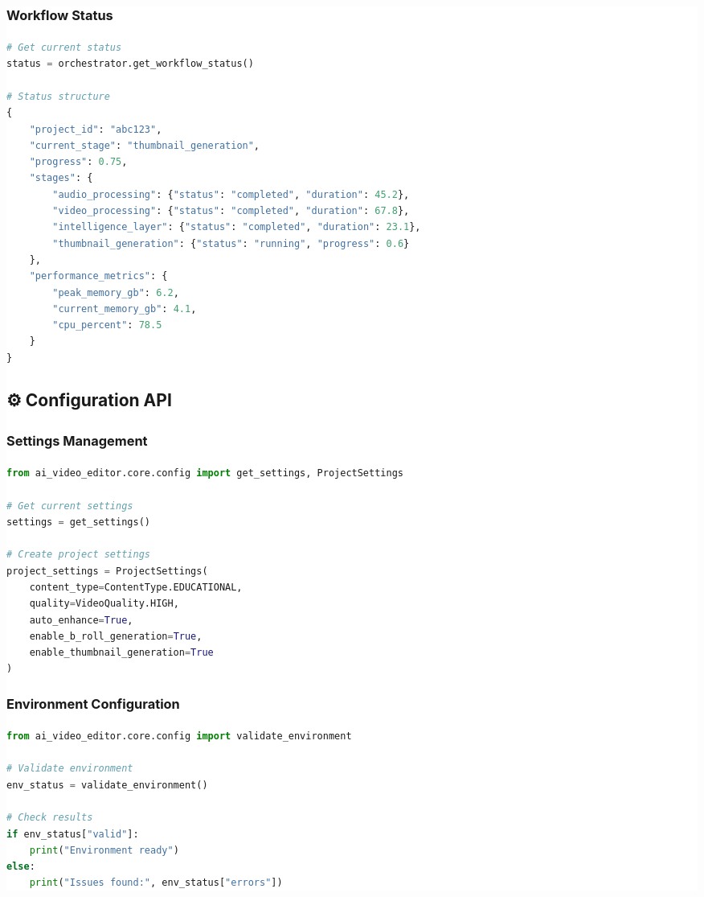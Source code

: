 ### Workflow Status

```python
# Get current status
status = orchestrator.get_workflow_status()

# Status structure
{
    "project_id": "abc123",
    "current_stage": "thumbnail_generation",
    "progress": 0.75,
    "stages": {
        "audio_processing": {"status": "completed", "duration": 45.2},
        "video_processing": {"status": "completed", "duration": 67.8},
        "intelligence_layer": {"status": "completed", "duration": 23.1},
        "thumbnail_generation": {"status": "running", "progress": 0.6}
    },
    "performance_metrics": {
        "peak_memory_gb": 6.2,
        "current_memory_gb": 4.1,
        "cpu_percent": 78.5
    }
}
```

## ⚙️ Configuration API

### Settings Management

```python
from ai_video_editor.core.config import get_settings, ProjectSettings

# Get current settings
settings = get_settings()

# Create project settings
project_settings = ProjectSettings(
    content_type=ContentType.EDUCATIONAL,
    quality=VideoQuality.HIGH,
    auto_enhance=True,
    enable_b_roll_generation=True,
    enable_thumbnail_generation=True
)
```

### Environment Configuration

```python
from ai_video_editor.core.config import validate_environment

# Validate environment
env_status = validate_environment()

# Check results
if env_status["valid"]:
    print("Environment ready")
else:
    print("Issues found:", env_status["errors"])
```
